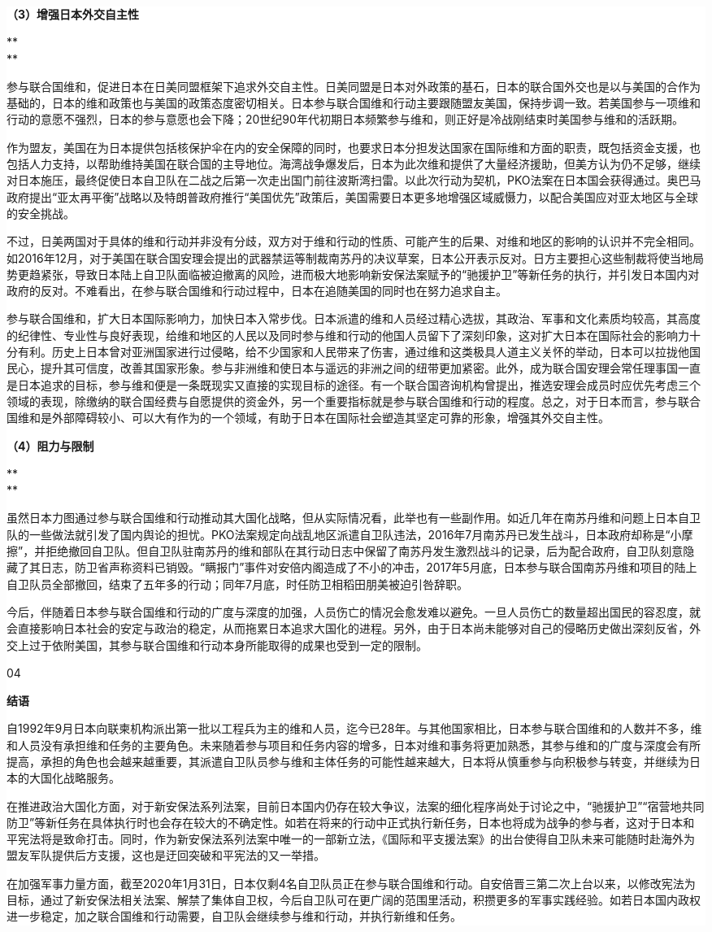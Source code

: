   

 **（3）增强日本外交自主性**

 **  
**

参与联合国维和，促进日本在日美同盟框架下追求外交自主性。日美同盟是日本对外政策的基石，日本的联合国外交也是以与美国的合作为基础的，日本的维和政策也与美国的政策态度密切相关。日本参与联合国维和行动主要跟随盟友美国，保持步调一致。若美国参与一项维和行动的意愿不强烈，日本的参与意愿也会下降；20世纪90年代初期日本频繁参与维和，则正好是冷战刚结束时美国参与维和的活跃期。

  

作为盟友，美国在为日本提供包括核保护伞在内的安全保障的同时，也要求日本分担发达国家在国际维和方面的职责，既包括资金支援，也包括人力支持，以帮助维持美国在联合国的主导地位。海湾战争爆发后，日本为此次维和提供了大量经济援助，但美方认为仍不足够，继续对日本施压，最终促使日本自卫队在二战之后第一次走出国门前往波斯湾扫雷。以此次行动为契机，PKO法案在日本国会获得通过。奥巴马政府提出“亚太再平衡”战略以及特朗普政府推行“美国优先”政策后，美国需要日本更多地增强区域威慑力，以配合美国应对亚太地区与全球的安全挑战。

  

不过，日美两国对于具体的维和行动并非没有分歧，双方对于维和行动的性质、可能产生的后果、对维和地区的影响的认识并不完全相同。如2016年12月，对于美国在联合国安理会提出的武器禁运等制裁南苏丹的决议草案，日本公开表示反对。日方主要担心这些制裁将使当地局势更趋紧张，导致日本陆上自卫队面临被迫撤离的风险，进而极大地影响新安保法案赋予的“驰援护卫”等新任务的执行，并引发日本国内对政府的反对。不难看出，在参与联合国维和行动过程中，日本在追随美国的同时也在努力追求自主。

  

参与联合国维和，扩大日本国际影响力，加快日本入常步伐。日本派遣的维和人员经过精心选拔，其政治、军事和文化素质均较高，其高度的纪律性、专业性与良好表现，给维和地区的人民以及同时参与维和行动的他国人员留下了深刻印象，这对扩大日本在国际社会的影响力十分有利。历史上日本曾对亚洲国家进行过侵略，给不少国家和人民带来了伤害，通过维和这类极具人道主义关怀的举动，日本可以拉拢他国民心，提升其可信度，改善其国家形象。参与非洲维和使日本与遥远的非洲之间的纽带更加紧密。此外，成为联合国安理会常任理事国一直是日本追求的目标，参与维和便是一条既现实又直接的实现目标的途径。有一个联合国咨询机构曾提出，推选安理会成员时应优先考虑三个领域的表现，除缴纳的联合国经费与自愿提供的资金外，另一个重要指标就是参与联合国维和行动的程度。总之，对于日本而言，参与联合国维和是外部障碍较小、可以大有作为的一个领域，有助于日本在国际社会塑造其坚定可靠的形象，增强其外交自主性。

  

 **（4）阻力与限制**

 **  
**

虽然日本力图通过参与联合国维和行动推动其大国化战略，但从实际情况看，此举也有一些副作用。如近几年在南苏丹维和问题上日本自卫队的一些做法就引发了国内舆论的担忧。PKO法案规定向战乱地区派遣自卫队违法，2016年7月南苏丹已发生战斗，日本政府却称是“小摩擦”，并拒绝撤回自卫队。但自卫队驻南苏丹的维和部队在其行动日志中保留了南苏丹发生激烈战斗的记录，后为配合政府，自卫队刻意隐藏了其日志，防卫省声称资料已销毁。“瞒报门”事件对安倍内阁造成了不小的冲击，2017年5月底，日本参与联合国南苏丹维和项目的陆上自卫队员全部撤回，结束了五年多的行动；同年7月底，时任防卫相稻田朋美被迫引咎辞职。

  

今后，伴随着日本参与联合国维和行动的广度与深度的加强，人员伤亡的情况会愈发难以避免。一旦人员伤亡的数量超出国民的容忍度，就会直接影响日本社会的安定与政治的稳定，从而拖累日本追求大国化的进程。另外，由于日本尚未能够对自己的侵略历史做出深刻反省，外交上过于依附美国，其参与联合国维和行动本身所能取得的成果也受到一定的限制。

  

04

 **结语**

  

自1992年9月日本向联柬机构派出第一批以工程兵为主的维和人员，迄今已28年。与其他国家相比，日本参与联合国维和的人数并不多，维和人员没有承担维和任务的主要角色。未来随着参与项目和任务内容的增多，日本对维和事务将更加熟悉，其参与维和的广度与深度会有所提高，承担的角色也会越来越重要，其派遣自卫队员参与维和主体任务的可能性越来越大，日本将从慎重参与向积极参与转变，并继续为日本的大国化战略服务。

  

在推进政治大国化方面，对于新安保法系列法案，目前日本国内仍存在较大争议，法案的细化程序尚处于讨论之中，“驰援护卫”“宿营地共同防卫”等新任务在具体执行时也会存在较大的不确定性。如若在将来的行动中正式执行新任务，日本也将成为战争的参与者，这对于日本和平宪法将是致命打击。同时，作为新安保法系列法案中唯一的一部新立法，《国际和平支援法案》的出台使得自卫队未来可能随时赴海外为盟友军队提供后方支援，这也是迂回突破和平宪法的又一举措。

  

在加强军事力量方面，截至2020年1月31日，日本仅剩4名自卫队员正在参与联合国维和行动。自安倍晋三第二次上台以来，以修改宪法为目标，通过了新安保法相关法案、解禁了集体自卫权，今后自卫队可在更广阔的范围里活动，积攒更多的军事实践经验。如若日本国内政权进一步稳定，加之联合国维和行动需要，自卫队会继续参与维和行动，并执行新维和任务。
